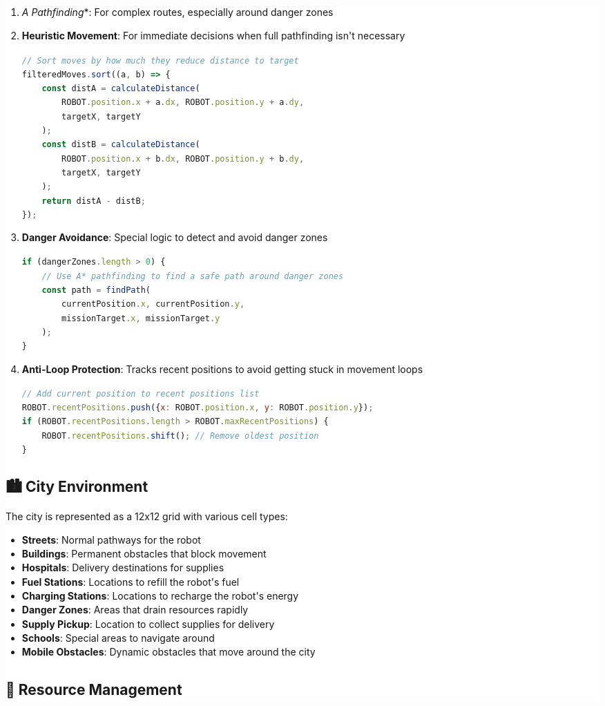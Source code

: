 1. **A* Pathfinding**: For complex routes, especially around danger zones
2. **Heuristic Movement**: For immediate decisions when full pathfinding isn't necessary
   ```javascript
   // Sort moves by how much they reduce distance to target
   filteredMoves.sort((a, b) => {
       const distA = calculateDistance(
           ROBOT.position.x + a.dx, ROBOT.position.y + a.dy,
           targetX, targetY
       );
       const distB = calculateDistance(
           ROBOT.position.x + b.dx, ROBOT.position.y + b.dy,
           targetX, targetY
       );
       return distA - distB;
   });
   ```

3. **Danger Avoidance**: Special logic to detect and avoid danger zones
   ```javascript
   if (dangerZones.length > 0) {
       // Use A* pathfinding to find a safe path around danger zones
       const path = findPath(
           currentPosition.x, currentPosition.y,
           missionTarget.x, missionTarget.y
       );
   }
   ```

4. **Anti-Loop Protection**: Tracks recent positions to avoid getting stuck in movement loops
   ```javascript
   // Add current position to recent positions list
   ROBOT.recentPositions.push({x: ROBOT.position.x, y: ROBOT.position.y});
   if (ROBOT.recentPositions.length > ROBOT.maxRecentPositions) {
       ROBOT.recentPositions.shift(); // Remove oldest position
   }
   ```

## 🏙️ City Environment

The city is represented as a 12x12 grid with various cell types:

- **Streets**: Normal pathways for the robot
- **Buildings**: Permanent obstacles that block movement
- **Hospitals**: Delivery destinations for supplies
- **Fuel Stations**: Locations to refill the robot's fuel
- **Charging Stations**: Locations to recharge the robot's energy
- **Danger Zones**: Areas that drain resources rapidly
- **Supply Pickup**: Location to collect supplies for delivery
- **Schools**: Special areas to navigate around
- **Mobile Obstacles**: Dynamic obstacles that move around the city

## 🔋 Resource Management
